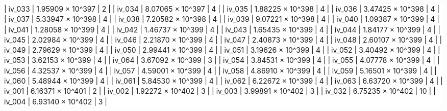 | iv_033 | 1.95909 × 10^397 | 2 |
| iv_034 | 8.07065 × 10^397 | 4 |
| iv_035 | 1.88225 × 10^398 | 4 |
| iv_036 | 3.47425 × 10^398 | 4 |
| iv_037 | 5.33947 × 10^398 | 4 |
| iv_038 | 7.20582 × 10^398 | 4 |
| iv_039 | 9.07221 × 10^398 | 4 |
| iv_040 | 1.09387 × 10^399 | 4 |
| iv_041 | 1.28058 × 10^399 | 4 |
| iv_042 | 1.46737 × 10^399 | 4 |
| iv_043 | 1.65435 × 10^399 | 4 |
| iv_044 | 1.84177 × 10^399 | 4 |
| iv_045 | 2.02984 × 10^399 | 4 |
| iv_046 | 2.21870 × 10^399 | 4 |
| iv_047 | 2.40873 × 10^399 | 4 |
| iv_048 | 2.60107 × 10^399 | 4 |
| iv_049 | 2.79629 × 10^399 | 4 |
| iv_050 | 2.99441 × 10^399 | 4 |
| iv_051 | 3.19626 × 10^399 | 4 |
| iv_052 | 3.40492 × 10^399 | 4 |
| iv_053 | 3.62153 × 10^399 | 4 |
| iv_064 | 3.67092 × 10^399 | 3 |
| iv_054 | 3.84531 × 10^399 | 4 |
| iv_055 | 4.07778 × 10^399 | 4 |
| iv_056 | 4.32537 × 10^399 | 4 |
| iv_057 | 4.59001 × 10^399 | 4 |
| iv_058 | 4.86910 × 10^399 | 4 |
| iv_059 | 5.16501 × 10^399 | 4 |
| iv_060 | 5.48944 × 10^399 | 4 |
| iv_061 | 5.84530 × 10^399 | 4 |
| iv_062 | 6.22672 × 10^399 | 4 |
| iv_063 | 6.63720 × 10^399 | 4 |
| iv_001 | 6.16371 × 10^401 | 2 |
| iv_002 | 1.92272 × 10^402 | 3 |
| iv_003 | 3.99891 × 10^402 | 3 |
| iv_032 | 6.75235 × 10^402 | 10 |
| iv_004 | 6.93140 × 10^402 | 3 |